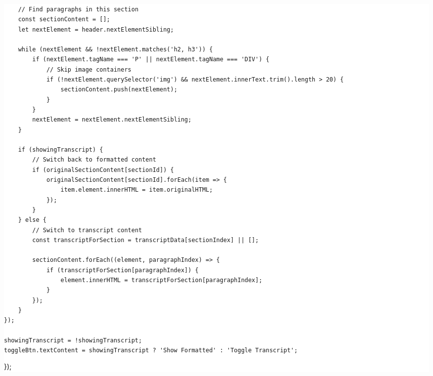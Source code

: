         // Find paragraphs in this section
        const sectionContent = [];
        let nextElement = header.nextElementSibling;
        
        while (nextElement && !nextElement.matches('h2, h3')) {
            if (nextElement.tagName === 'P' || nextElement.tagName === 'DIV') {
                // Skip image containers
                if (!nextElement.querySelector('img') && nextElement.innerText.trim().length > 20) {
                    sectionContent.push(nextElement);
                }
            }
            nextElement = nextElement.nextElementSibling;
        }
        
        if (showingTranscript) {
            // Switch back to formatted content
            if (originalSectionContent[sectionId]) {
                originalSectionContent[sectionId].forEach(item => {
                    item.element.innerHTML = item.originalHTML;
                });
            }
        } else {
            // Switch to transcript content
            const transcriptForSection = transcriptData[sectionIndex] || [];
            
            sectionContent.forEach((element, paragraphIndex) => {
                if (transcriptForSection[paragraphIndex]) {
                    element.innerHTML = transcriptForSection[paragraphIndex];
                }
            });
        }
    });
    
    showingTranscript = !showingTranscript;
    toggleBtn.textContent = showingTranscript ? 'Show Formatted' : 'Toggle Transcript';
});
</script>